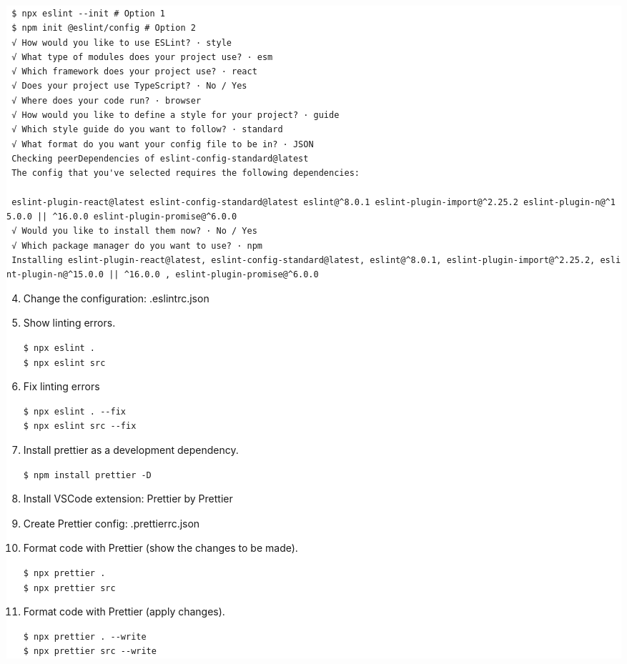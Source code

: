    ```console
    $ npx eslint --init # Option 1
    $ npm init @eslint/config # Option 2
    √ How would you like to use ESLint? · style
    √ What type of modules does your project use? · esm
    √ Which framework does your project use? · react
    √ Does your project use TypeScript? · No / Yes
    √ Where does your code run? · browser
    √ How would you like to define a style for your project? · guide
    √ Which style guide do you want to follow? · standard
    √ What format do you want your config file to be in? · JSON
    Checking peerDependencies of eslint-config-standard@latest
    The config that you've selected requires the following dependencies:

    eslint-plugin-react@latest eslint-config-standard@latest eslint@^8.0.1 eslint-plugin-import@^2.25.2 eslint-plugin-n@^15.0.0 || ^16.0.0 eslint-plugin-promise@^6.0.0
    √ Would you like to install them now? · No / Yes
    √ Which package manager do you want to use? · npm
    Installing eslint-plugin-react@latest, eslint-config-standard@latest, eslint@^8.0.1, eslint-plugin-import@^2.25.2, eslint-plugin-n@^15.0.0 || ^16.0.0 , eslint-plugin-promise@^6.0.0
   ```

4. Change the configuration: .eslintrc.json

5. Show linting errors.

   ```console
   $ npx eslint .
   $ npx eslint src
   ```

6. Fix linting errors

   ```console
   $ npx eslint . --fix
   $ npx eslint src --fix
   ```

7. Install prettier as a development dependency.

   ```console
   $ npm install prettier -D
   ```

8. Install VSCode extension: Prettier by Prettier

9. Create Prettier config: .prettierrc.json

10. Format code with Prettier (show the changes to be made).

    ```console
    $ npx prettier .
    $ npx prettier src
    ```

11. Format code with Prettier (apply changes).

    ```console
    $ npx prettier . --write
    $ npx prettier src --write
    ```
